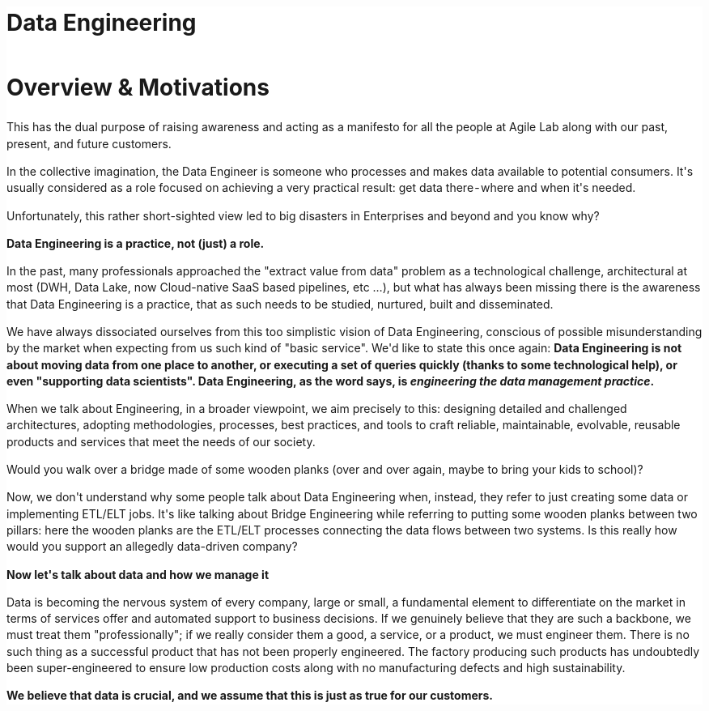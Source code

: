 
# Data Engineering 

# Overview & Motivations
This has the dual purpose of raising awareness and acting as a manifesto for all the people at Agile Lab along with our past, present, and future customers.

In the collective imagination, the Data Engineer is someone who processes and makes data available to potential consumers. It's usually considered as a role focused on achieving a very practical result: get data there - where and when it's needed.

Unfortunately, this rather short-sighted view led to big disasters in Enterprises and beyond and you know why?

**Data Engineering is a practice, not (just) a role.**

In the past, many professionals approached the "extract value from data" problem as a technological challenge, architectural at most (DWH, Data Lake, now Cloud-native SaaS based pipelines, etc …), but what has always been missing there is the awareness that Data Engineering is a practice, that as such needs to be studied, nurtured, built and disseminated.

We have always dissociated ourselves from this too simplistic vision of Data Engineering, conscious of possible misunderstanding by the market when expecting from us such kind of "basic service". We'd like to state this once again: **Data Engineering is not about moving data from one place to another, or executing a set of queries quickly (thanks to some technological help), or even "supporting data scientists". Data Engineering, as the word says, is *engineering the data management practice*.**

When we talk about Engineering, in a broader viewpoint, we aim precisely to this: designing detailed and challenged architectures, adopting methodologies, processes, best practices, and tools to craft reliable, maintainable, evolvable, reusable products and services that meet the needs of our society.

Would you walk over a bridge made of some wooden planks (over and over again, maybe to bring your kids to school)?

Now, we don't understand why some people talk about Data Engineering when, instead, they refer to just creating some data or implementing ETL/ELT jobs. It's like talking about Bridge Engineering while referring to putting some wooden planks between two pillars: here the wooden planks are the ETL/ELT processes connecting the data flows between two systems. Is this really how would you support an allegedly data-driven company?


**Now let's talk about data and how we manage it**

Data is becoming the nervous system of every company, large or small, a fundamental element to differentiate on the market in terms of services offer and automated support to business decisions.
If we genuinely believe that they are such a backbone, we must treat them "professionally"; if we really consider them a good, a service, or a product, we must engineer them. There is no such thing as a successful product that has not been properly engineered. The factory producing such products has undoubtedly been super-engineered to ensure low production costs along with no manufacturing defects and high sustainability.

**We believe that data is crucial, and we assume that this is just as true for our customers.**
